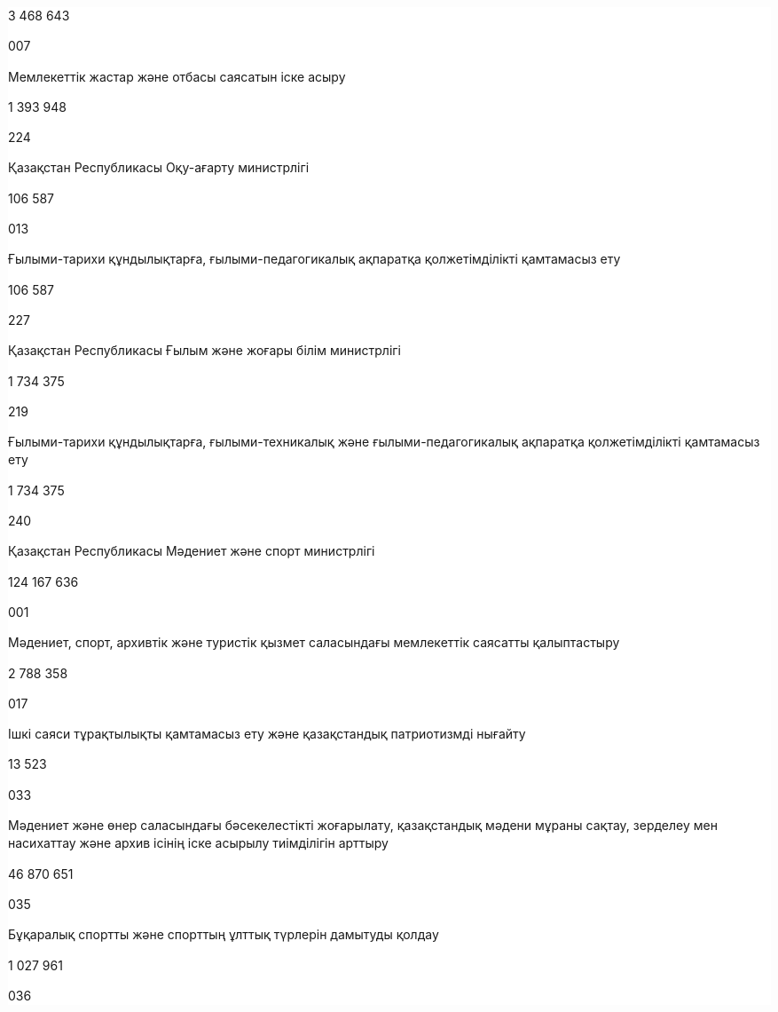 3 468 643

007

Мемлекеттік жастар және отбасы саясатын іске асыру

1 393 948

224

Қазақстан Республикасы Оқу-ағарту министрлігі

106 587

013

Ғылыми-тарихи құндылықтарға, ғылыми-педагогикалық ақпаратқа қолжетімділікті қамтамасыз ету

106 587

227

Қазақстан Республикасы Ғылым және жоғары білім министрлігі

1 734 375

219

Ғылыми-тарихи құндылықтарға, ғылыми-техникалық және ғылыми-педагогикалық ақпаратқа қолжетімділікті қамтамасыз ету

1 734 375

240

Қазақстан Республикасы Мәдениет және спорт министрлігі

124 167 636

001

Мәдениет, спорт, архивтік және туристік қызмет саласындағы мемлекеттік саясатты қалыптастыру

2 788 358

017

Ішкі саяси тұрақтылықты қамтамасыз ету және қазақстандық патриотизмді нығайту

13 523

033

Мәдениет және өнер саласындағы бәсекелестікті жоғарылату, қазақстандық мәдени мұраны сақтау, зерделеу мен насихаттау және архив ісінің іске асырылу тиімділігін арттыру

46 870 651

035

Бұқаралық спортты және спорттың ұлттық түрлерін дамытуды қолдау

1 027 961

036
